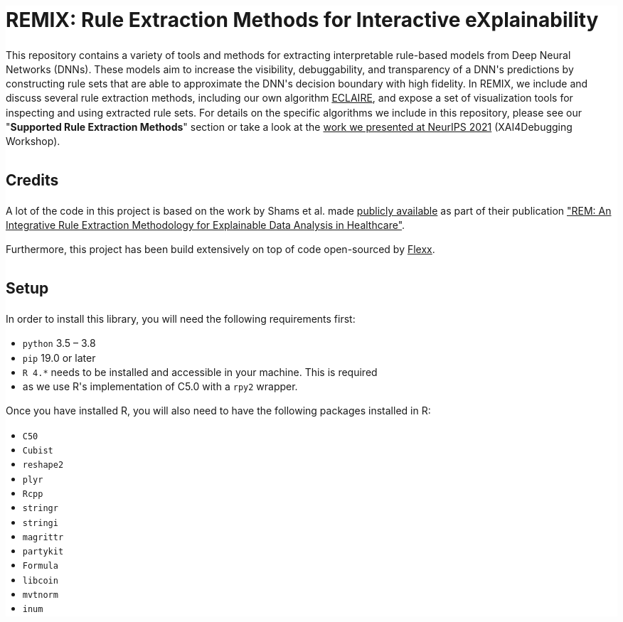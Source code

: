 # REMIX: Rule Extraction Methods for Interactive eXplainability

This repository contains a variety of tools and methods for extracting
interpretable rule-based models from Deep Neural Networks (DNNs). These models
aim to increase the visibility, debuggability, and transparency of a DNN's
predictions by constructing rule sets that are able to approximate the DNN's
decision boundary with high fidelity. In REMIX, we include and discuss several
rule extraction methods, including our own algorithm [ECLAIRE](https://xai4debugging.github.io/files/papers/efficient_decompositional_rule.pdf), and expose
a set of visualization tools for inspecting and using extracted rule sets. For
details on the specific algorithms we include in this repository, please see our
"**Supported Rule Extraction Methods**" section or take a look at the
[work we presented at NeurIPS 2021](https://xai4debugging.github.io/files/papers/efficient_decompositional_rule.pdf) (XAI4Debugging Workshop).

## Credits

A lot of the code in this project is based on the work by Shams et al. made
[publicly available](https://github.com/ZohrehShams/IntegrativeRuleExtractionMethodology)
as part of their publication ["REM: An Integrative Rule Extraction Methodology
for Explainable Data Analysis in Healthcare"](https://www.biorxiv.org/content/10.1101/2021.01.22.427799v2.abstract).

Furthermore, this project has been build extensively on top of code open-sourced
by [Flexx](https://github.com/flexxui/flexx).


## Setup
In order to install this library,  you will need the following requirements
first:
- `python` 3.5 – 3.8
- `pip` 19.0 or later
- `R 4.*` needs to be installed and accessible in your machine. This is required
- as we use R's implementation of C5.0 with a `rpy2` wrapper.

Once you have installed R, you will also need to have the following packages
installed in R:
- `C50`
- `Cubist`
- `reshape2`
- `plyr`
- `Rcpp`
- `stringr`
- `stringi`
- `magrittr`
- `partykit`
- `Formula`
- `libcoin`
- `mvtnorm`
- `inum`
